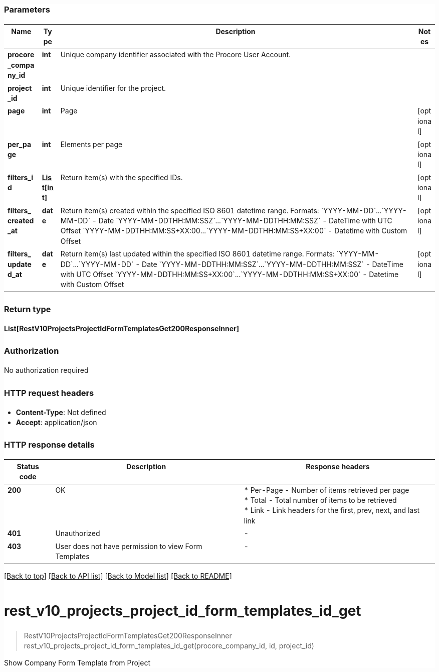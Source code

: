 

### Parameters


Name | Type | Description  | Notes
------------- | ------------- | ------------- | -------------
 **procore_company_id** | **int**| Unique company identifier associated with the Procore User Account. | 
 **project_id** | **int**| Unique identifier for the project. | 
 **page** | **int**| Page | [optional] 
 **per_page** | **int**| Elements per page | [optional] 
 **filters_id** | [**List[int]**](int.md)| Return item(s) with the specified IDs. | [optional] 
 **filters_created_at** | **date**| Return item(s) created within the specified ISO 8601 datetime range. Formats: &#x60;YYYY-MM-DD&#x60;...&#x60;YYYY-MM-DD&#x60; - Date &#x60;YYYY-MM-DDTHH:MM:SSZ&#x60;...&#x60;YYYY-MM-DDTHH:MM:SSZ&#x60; - DateTime with UTC Offset &#x60;YYYY-MM-DDTHH:MM:SS+XX:00...&#x60;YYYY-MM-DDTHH:MM:SS+XX:00&#x60; - Datetime with Custom Offset | [optional] 
 **filters_updated_at** | **date**| Return item(s) last updated within the specified ISO 8601 datetime range. Formats: &#x60;YYYY-MM-DD&#x60;...&#x60;YYYY-MM-DD&#x60; - Date &#x60;YYYY-MM-DDTHH:MM:SSZ&#x60;...&#x60;YYYY-MM-DDTHH:MM:SSZ&#x60; - DateTime with UTC Offset &#x60;YYYY-MM-DDTHH:MM:SS+XX:00&#x60;...&#x60;YYYY-MM-DDTHH:MM:SS+XX:00&#x60; - Datetime with Custom Offset | [optional] 

### Return type

[**List[RestV10ProjectsProjectIdFormTemplatesGet200ResponseInner]**](RestV10ProjectsProjectIdFormTemplatesGet200ResponseInner.md)

### Authorization

No authorization required

### HTTP request headers

 - **Content-Type**: Not defined
 - **Accept**: application/json

### HTTP response details

| Status code | Description | Response headers |
|-------------|-------------|------------------|
**200** | OK |  * Per-Page - Number of items retrieved per page <br>  * Total - Total number of items to be retrieved <br>  * Link - Link headers for the first, prev, next, and last link <br>  |
**401** | Unauthorized |  -  |
**403** | User does not have permission to view Form Templates |  -  |

[[Back to top]](#) [[Back to API list]](../README.md#documentation-for-api-endpoints) [[Back to Model list]](../README.md#documentation-for-models) [[Back to README]](../README.md)

# **rest_v10_projects_project_id_form_templates_id_get**
> RestV10ProjectsProjectIdFormTemplatesGet200ResponseInner rest_v10_projects_project_id_form_templates_id_get(procore_company_id, id, project_id)

Show Company Form Template from Project
